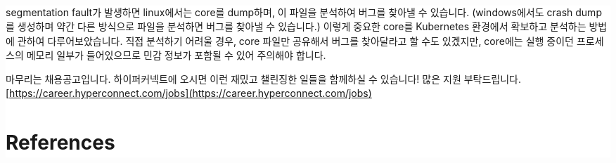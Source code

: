 segmentation fault가 발생하면 linux에서는 core를 dump하며, 이 파일을 분석하여 버그를 찾아낼 수 있습니다. (windows에서도 crash dump를 생성하며 약간 다른 방식으로 파일을 분석하면 버그를 찾아낼 수 있습니다.)
이렇게 중요한 core를 Kubernetes 환경에서 확보하고 분석하는 방법에 관하여 다루어보았습니다. 직접 분석하기 어려울 경우, core 파일만 공유해서 버그를 찾아달라고 할 수도 있겠지만, core에는 실행 중이던 프로세스의 메모리 일부가 들어있으므로 민감 정보가 포함될 수 있어 주의해야 합니다.

마무리는 채용공고입니다. 하이퍼커넥트에 오시면 이런 재밌고 챌린징한 일들을 함께하실 수 있습니다! 많은 지원 부탁드립니다. [https://career.hyperconnect.com/jobs](https://career.hyperconnect.com/jobs)

# References
[^1]: [https://docs.fluentbit.io/manual/about/fluentd-and-fluent-bit](https://docs.fluentbit.io/manual/about/fluentd-and-fluent-bit)

[^2]: [https://github.com/fluent/fluent-bit/blob/v2.0.3/plugins/out_kafka/kafka.c#L193](https://github.com/fluent/fluent-bit/blob/v2.0.3/plugins/out_kafka/kafka.c#L193)

[^3]: [https://www.gnu.org/savannah-checkouts/gnu/gdb/index.html](https://www.gnu.org/savannah-checkouts/gnu/gdb/index.html)

[^4]: [https://docs.fluentbit.io/manual/concepts/key-concepts#event-or-record](https://docs.fluentbit.io/manual/concepts/key-concepts#event-or-record)

[^5]: [https://github.com/fluent/fluent-bit/blob/v2.0.3/plugins/out_es/es.c#L376-L384](https://github.com/fluent/fluent-bit/blob/v2.0.3/plugins/out_es/es.c#L376-L384)

[^6]: [https://github.com/fluent/fluent-bit/pull/6452](https://github.com/fluent/fluent-bit/pull/6452)
